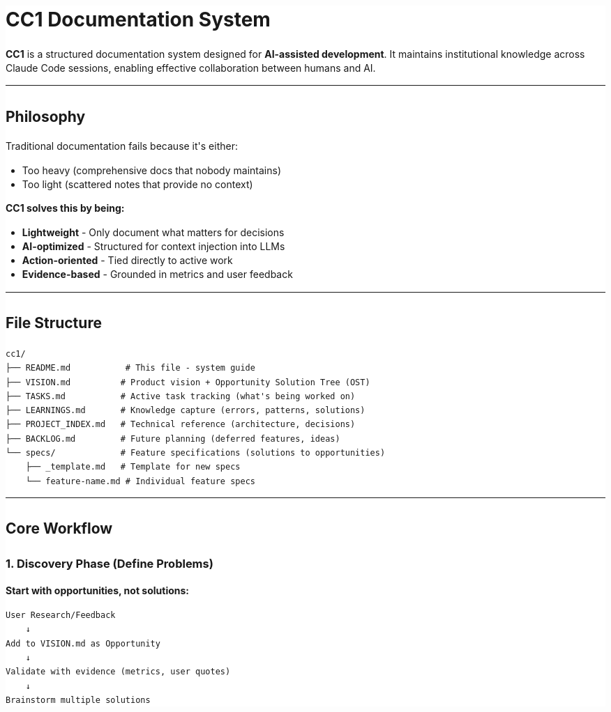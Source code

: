 # CC1 Documentation System

**CC1** is a structured documentation system designed for **AI-assisted development**. It maintains institutional knowledge across Claude Code sessions, enabling effective collaboration between humans and AI.

---

## Philosophy

Traditional documentation fails because it's either:
- Too heavy (comprehensive docs that nobody maintains)
- Too light (scattered notes that provide no context)

**CC1 solves this by being:**
- **Lightweight** - Only document what matters for decisions
- **AI-optimized** - Structured for context injection into LLMs
- **Action-oriented** - Tied directly to active work
- **Evidence-based** - Grounded in metrics and user feedback

---

## File Structure

```
cc1/
├── README.md           # This file - system guide
├── VISION.md          # Product vision + Opportunity Solution Tree (OST)
├── TASKS.md           # Active task tracking (what's being worked on)
├── LEARNINGS.md       # Knowledge capture (errors, patterns, solutions)
├── PROJECT_INDEX.md   # Technical reference (architecture, decisions)
├── BACKLOG.md         # Future planning (deferred features, ideas)
└── specs/             # Feature specifications (solutions to opportunities)
    ├── _template.md   # Template for new specs
    └── feature-name.md # Individual feature specs
```

---

## Core Workflow

### 1. Discovery Phase (Define Problems)

**Start with opportunities, not solutions:**

```
User Research/Feedback
    ↓
Add to VISION.md as Opportunity
    ↓
Validate with evidence (metrics, user quotes)
    ↓
Brainstorm multiple solutions
```
